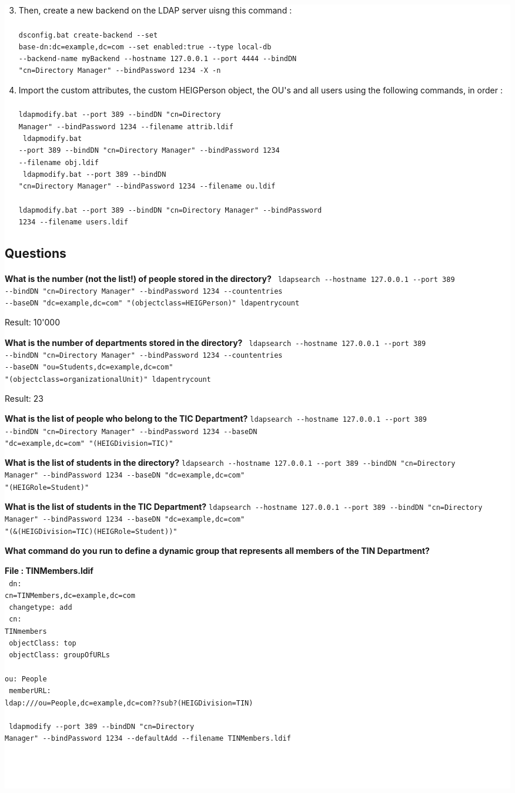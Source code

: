 3. Then, create a new backend on the LDAP server uisng this command : <br /><br /><code>dsconfig.bat create-backend --set base-dn:dc=example,dc=com --set enabled:true --type local-db --backend-name myBackend --hostname 127.0.0.1 --port 4444 --bindDN "cn=Directory Manager" --bindPassword 1234 -X -n</code>

4. Import the custom attributes, the custom HEIGPerson object, the OU's and all users using the following commands, in order : <br /><br /><code>ldapmodify.bat --port 389 --bindDN "cn=Directory Manager" --bindPassword 1234 --filename attrib.ldif<br />
ldapmodify.bat --port 389 --bindDN "cn=Directory Manager" --bindPassword 1234 --filename obj.ldif<br />
ldapmodify.bat --port 389 --bindDN "cn=Directory Manager" --bindPassword 1234 --filename ou.ldif<br />
ldapmodify.bat --port 389 --bindDN "cn=Directory Manager" --bindPassword 1234 --filename users.ldif</code>


## Questions

**What is the number (not the list!) of people stored in the directory?**
<code>
ldapsearch --hostname 127.0.0.1 --port 389 --bindDN "cn=Directory Manager" --bindPassword 1234 --countentries --baseDN "dc=example,dc=com" "(objectclass=HEIGPerson)" ldapentrycount
</code>

Result: 10'000


**What is the number of departments stored in the directory?**
<code>
ldapsearch --hostname 127.0.0.1 --port 389 --bindDN "cn=Directory Manager" --bindPassword 1234 --countentries --baseDN "ou=Students,dc=example,dc=com" "(objectclass=organizationalUnit)" ldapentrycount
</code>

Result: 23

**What is the list of people who belong to the TIC Department?**
<code>ldapsearch --hostname 127.0.0.1 --port 389 --bindDN "cn=Directory Manager" --bindPassword 1234 --baseDN "dc=example,dc=com" "(HEIGDivision=TIC)"
</code>

**What is the list of students in the directory?**
<code>ldapsearch --hostname 127.0.0.1 --port 389 --bindDN "cn=Directory Manager" --bindPassword 1234 --baseDN "dc=example,dc=com" "(HEIGRole=Student)"</code>

**What is the list of students in the TIC Department?**
<code>ldapsearch --hostname 127.0.0.1 --port 389 --bindDN "cn=Directory Manager" --bindPassword 1234 --baseDN "dc=example,dc=com" "(&(HEIGDivision=TIC)(HEIGRole=Student))"
</code>

**What command do you run to define a dynamic group that represents all members of the TIN Department?**

**File : TINMembers.ldif**<br />
<code>
dn: cn=TINMembers,dc=example,dc=com<br />
changetype: add<br />
cn: TINmembers<br />
objectClass: top<br />
objectClass: groupOfURLs<br />
ou: People<br />
memberURL: ldap:///ou=People,dc=example,dc=com??sub?(HEIGDivision=TIN)
</code>
<br />
<br />
<code>
ldapmodify --port 389 --bindDN "cn=Directory Manager" --bindPassword 1234 --defaultAdd --filename TINMembers.ldif